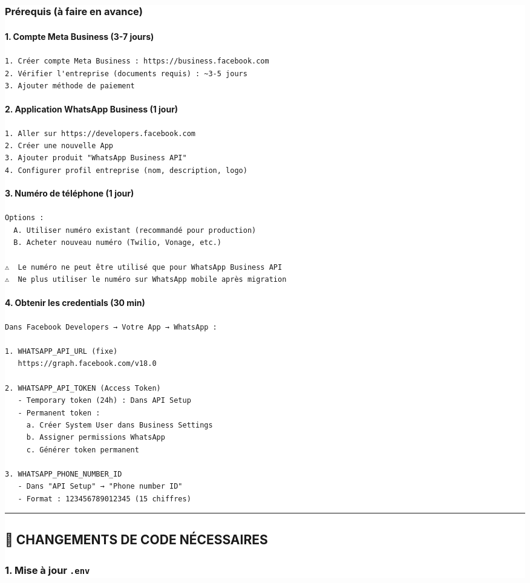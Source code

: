 ### Prérequis (à faire en avance)

#### 1. Compte Meta Business (3-7 jours)
```
1. Créer compte Meta Business : https://business.facebook.com
2. Vérifier l'entreprise (documents requis) : ~3-5 jours
3. Ajouter méthode de paiement
```

#### 2. Application WhatsApp Business (1 jour)
```
1. Aller sur https://developers.facebook.com
2. Créer une nouvelle App
3. Ajouter produit "WhatsApp Business API"
4. Configurer profil entreprise (nom, description, logo)
```

#### 3. Numéro de téléphone (1 jour)
```
Options :
  A. Utiliser numéro existant (recommandé pour production)
  B. Acheter nouveau numéro (Twilio, Vonage, etc.)

⚠️  Le numéro ne peut être utilisé que pour WhatsApp Business API
⚠️  Ne plus utiliser le numéro sur WhatsApp mobile après migration
```

#### 4. Obtenir les credentials (30 min)
```
Dans Facebook Developers → Votre App → WhatsApp :

1. WHATSAPP_API_URL (fixe)
   https://graph.facebook.com/v18.0

2. WHATSAPP_API_TOKEN (Access Token)
   - Temporary token (24h) : Dans API Setup
   - Permanent token :
     a. Créer System User dans Business Settings
     b. Assigner permissions WhatsApp
     c. Générer token permanent

3. WHATSAPP_PHONE_NUMBER_ID
   - Dans "API Setup" → "Phone number ID"
   - Format : 123456789012345 (15 chiffres)
```

---

## 🔧 CHANGEMENTS DE CODE NÉCESSAIRES

### 1. Mise à jour `.env`
